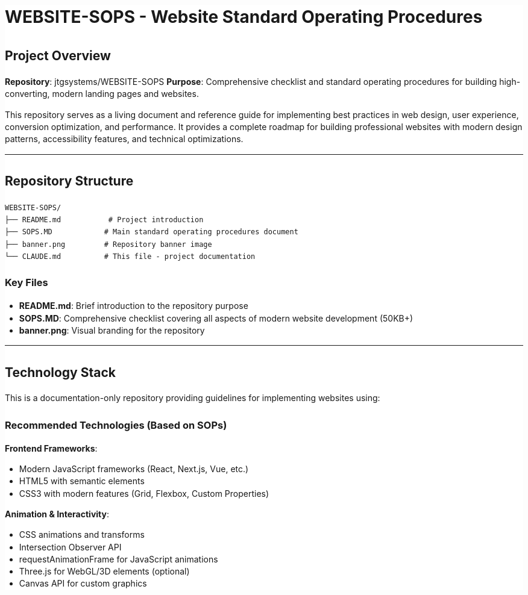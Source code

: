 # WEBSITE-SOPS - Website Standard Operating Procedures

## Project Overview

**Repository**: jtgsystems/WEBSITE-SOPS
**Purpose**: Comprehensive checklist and standard operating procedures for building high-converting, modern landing pages and websites.

This repository serves as a living document and reference guide for implementing best practices in web design, user experience, conversion optimization, and performance. It provides a complete roadmap for building professional websites with modern design patterns, accessibility features, and technical optimizations.

---

## Repository Structure

```
WEBSITE-SOPS/
├── README.md           # Project introduction
├── SOPS.MD            # Main standard operating procedures document
├── banner.png         # Repository banner image
└── CLAUDE.md          # This file - project documentation
```

### Key Files

- **README.md**: Brief introduction to the repository purpose
- **SOPS.MD**: Comprehensive checklist covering all aspects of modern website development (50KB+)
- **banner.png**: Visual branding for the repository

---

## Technology Stack

This is a documentation-only repository providing guidelines for implementing websites using:

### Recommended Technologies (Based on SOPs)

**Frontend Frameworks**:
- Modern JavaScript frameworks (React, Next.js, Vue, etc.)
- HTML5 with semantic elements
- CSS3 with modern features (Grid, Flexbox, Custom Properties)

**Animation & Interactivity**:
- CSS animations and transforms
- Intersection Observer API
- requestAnimationFrame for JavaScript animations
- Three.js for WebGL/3D elements (optional)
- Canvas API for custom graphics
